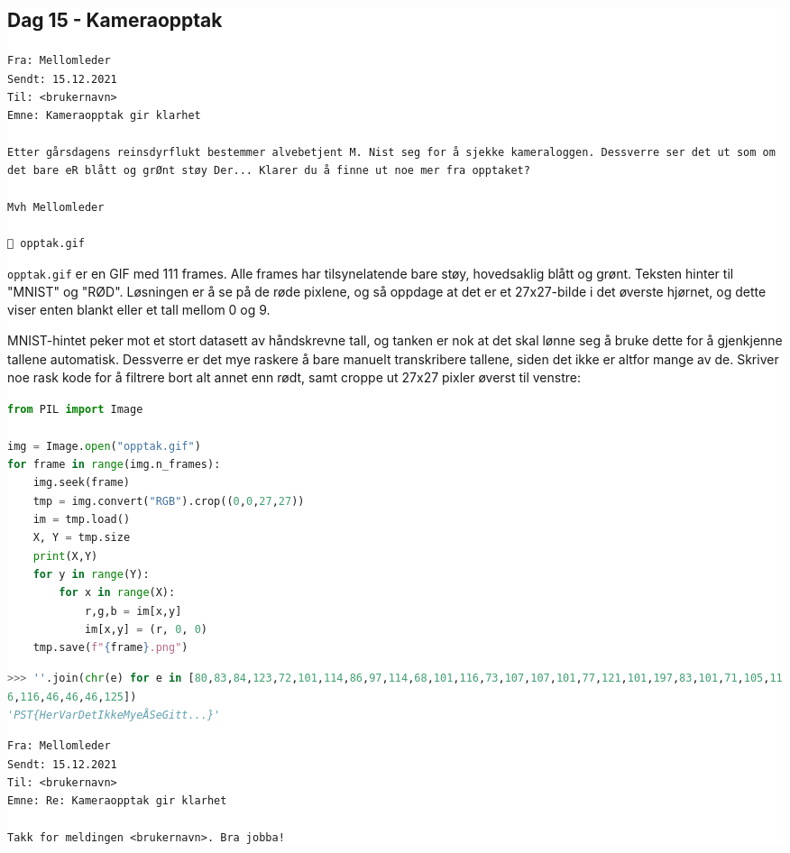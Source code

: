 
## Dag 15 - Kameraopptak

```
Fra: Mellomleder
Sendt: 15.12.2021
Til: <brukernavn>
Emne: Kameraopptak gir klarhet

Etter gårsdagens reinsdyrflukt bestemmer alvebetjent M. Nist seg for å sjekke kameraloggen. Dessverre ser det ut som om det bare eR blått og grØnt støy Der... Klarer du å finne ut noe mer fra opptaket?

Mvh Mellomleder

📎 opptak.gif
```

`opptak.gif` er en GIF med 111 frames. Alle frames har tilsynelatende bare støy, hovedsaklig blått og grønt. Teksten hinter til "MNIST" og "RØD". Løsningen er å se på de røde pixlene, og så oppdage at det er et 27x27-bilde i det øverste hjørnet, og dette viser enten blankt eller et tall mellom 0 og 9. 

MNIST-hintet peker mot et stort datasett av håndskrevne tall, og tanken er nok at det skal lønne seg å bruke dette for å gjenkjenne tallene automatisk. Dessverre er det mye raskere å bare manuelt transkribere tallene, siden det ikke er altfor mange av de. Skriver noe rask kode for å filtrere bort alt annet enn rødt, samt croppe ut 27x27 pixler øverst til venstre:

```python
from PIL import Image

img = Image.open("opptak.gif")
for frame in range(img.n_frames):
    img.seek(frame)
    tmp = img.convert("RGB").crop((0,0,27,27))
    im = tmp.load()
    X, Y = tmp.size
    print(X,Y)
    for y in range(Y):
        for x in range(X):
            r,g,b = im[x,y]
            im[x,y] = (r, 0, 0)
    tmp.save(f"{frame}.png")
```

```python
>>> ''.join(chr(e) for e in [80,83,84,123,72,101,114,86,97,114,68,101,116,73,107,107,101,77,121,101,197,83,101,71,105,116,116,46,46,46,125])
'PST{HerVarDetIkkeMyeÅSeGitt...}'
```



```
Fra: Mellomleder
Sendt: 15.12.2021
Til: <brukernavn>
Emne: Re: Kameraopptak gir klarhet

Takk for meldingen <brukernavn>. Bra jobba!
```
